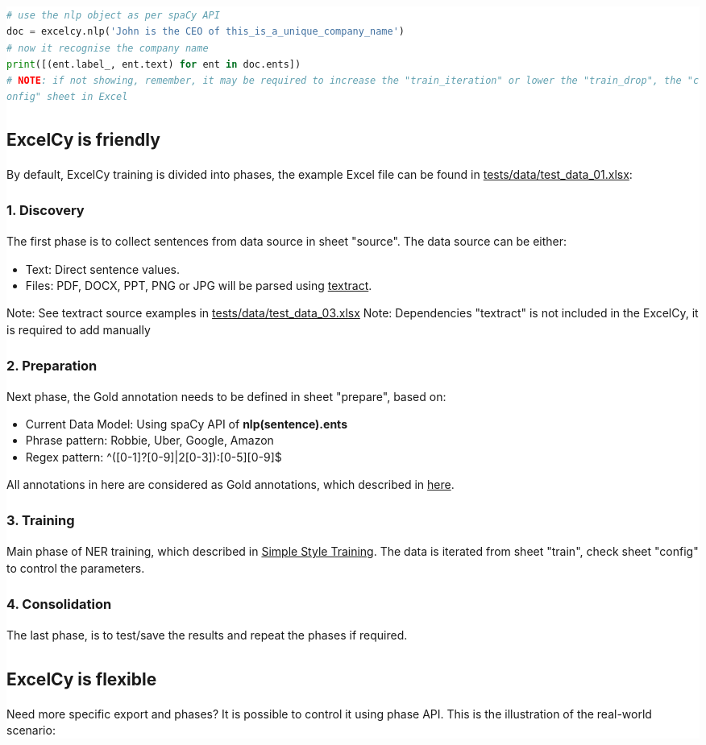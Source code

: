 ```python
# use the nlp object as per spaCy API
doc = excelcy.nlp('John is the CEO of this_is_a_unique_company_name')
# now it recognise the company name
print([(ent.label_, ent.text) for ent in doc.ents])
# NOTE: if not showing, remember, it may be required to increase the "train_iteration" or lower the "train_drop", the "config" sheet in Excel
```

ExcelCy is friendly
-------------------

By default, ExcelCy training is divided into phases, the example Excel file can be found in [tests/data/test\_data\_01.xlsx](https://github.com/kororo/excelcy/raw/master/tests/data/test_data_01.xlsx):

### 1. Discovery

The first phase is to collect sentences from data source in sheet "source". The data source can be either:

-   Text: Direct sentence values.
-   Files: PDF, DOCX, PPT, PNG or JPG will be parsed using
    [textract](https://github.com/deanmalmgren/textract).

Note: See textract source examples in [tests/data/test\_data\_03.xlsx](https://github.com/kororo/excelcy/raw/master/tests/data/test_data_03.xlsx)
Note: Dependencies "textract" is not included in the ExcelCy, it is required to add manually

### 2. Preparation

Next phase, the Gold annotation needs to be defined in sheet "prepare", based on:

-   Current Data Model: Using spaCy API of **nlp(sentence).ents**
-   Phrase pattern: Robbie, Uber, Google, Amazon
-   Regex pattern: \^([0-1]?[0-9]|2[0-3]):[0-5][0-9]\$

All annotations in here are considered as Gold annotations, which described in [here](https://spacy.io/usage/training#example-new-entity-type).

### 3. Training

Main phase of NER training, which described in [Simple Style Training](https://spacy.io/usage/training#training-simple-style).
The data is iterated from sheet "train", check sheet "config" to control the parameters.

### 4. Consolidation

The last phase, is to test/save the results and repeat the phases if required.

ExcelCy is flexible
-------------------

Need more specific export and phases? It is possible to control it using phase API.
This is the illustration of the real-world scenario:
